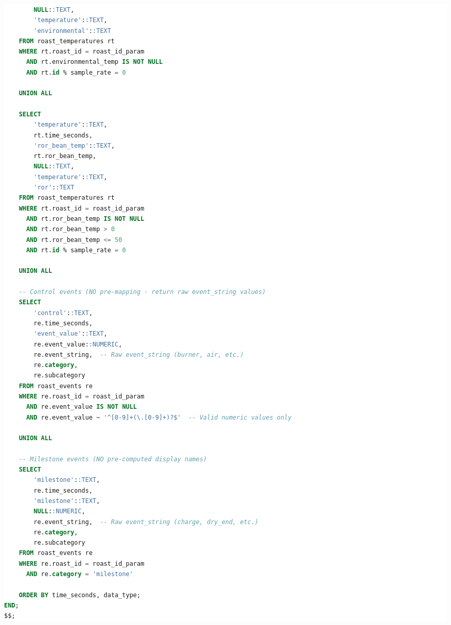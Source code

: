 ```sql
        NULL::TEXT,
        'temperature'::TEXT,
        'environmental'::TEXT
    FROM roast_temperatures rt 
    WHERE rt.roast_id = roast_id_param 
      AND rt.environmental_temp IS NOT NULL
      AND rt.id % sample_rate = 0
      
    UNION ALL
    
    SELECT 
        'temperature'::TEXT,
        rt.time_seconds,
        'ror_bean_temp'::TEXT,
        rt.ror_bean_temp,
        NULL::TEXT,
        'temperature'::TEXT,
        'ror'::TEXT
    FROM roast_temperatures rt 
    WHERE rt.roast_id = roast_id_param 
      AND rt.ror_bean_temp IS NOT NULL 
      AND rt.ror_bean_temp > 0 
      AND rt.ror_bean_temp <= 50
      AND rt.id % sample_rate = 0
    
    UNION ALL
    
    -- Control events (NO pre-mapping - return raw event_string values)
    SELECT 
        'control'::TEXT,
        re.time_seconds,
        'event_value'::TEXT,
        re.event_value::NUMERIC,
        re.event_string,  -- Raw event_string (burner, air, etc.)
        re.category,
        re.subcategory
    FROM roast_events re
    WHERE re.roast_id = roast_id_param
      AND re.event_value IS NOT NULL
      AND re.event_value ~ '^[0-9]+(\.[0-9]+)?$'  -- Valid numeric values only
      
    UNION ALL
    
    -- Milestone events (NO pre-computed display names)
    SELECT 
        'milestone'::TEXT,
        re.time_seconds,
        'milestone'::TEXT,
        NULL::NUMERIC,
        re.event_string,  -- Raw event_string (charge, dry_end, etc.)
        re.category,
        re.subcategory
    FROM roast_events re
    WHERE re.roast_id = roast_id_param
      AND re.category = 'milestone'
    
    ORDER BY time_seconds, data_type;
END;
$$;
```
